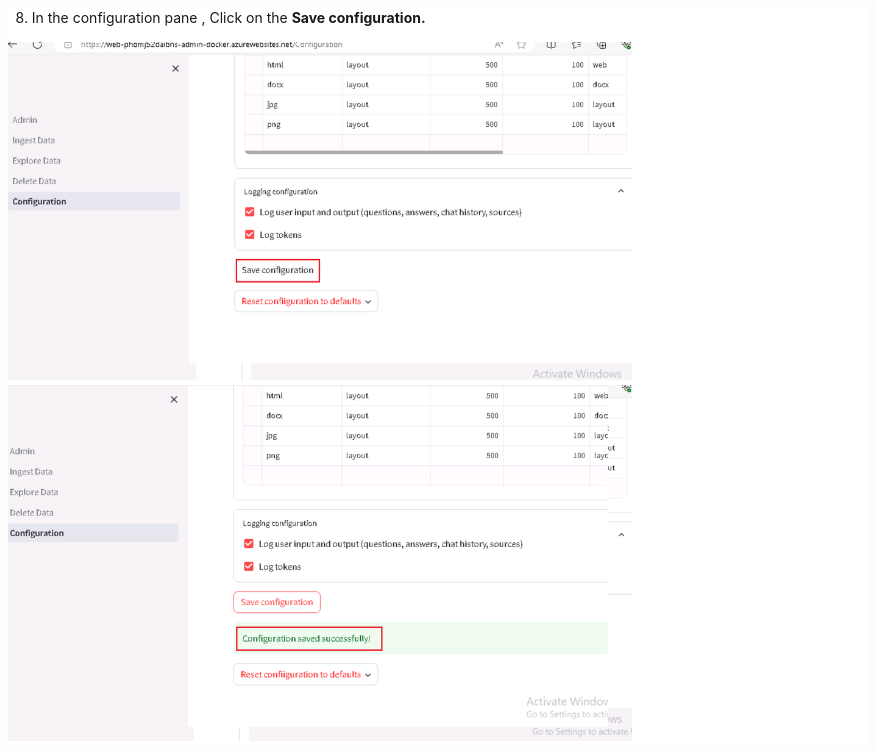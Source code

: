 8.  In the configuration pane , Click on the **Save configuration.**

<img src="./media/image22.png" style="width:6.5in;height:3.51667in" />

<img src="./media/image23.png" style="width:6.5in;height:3.70833in" />
